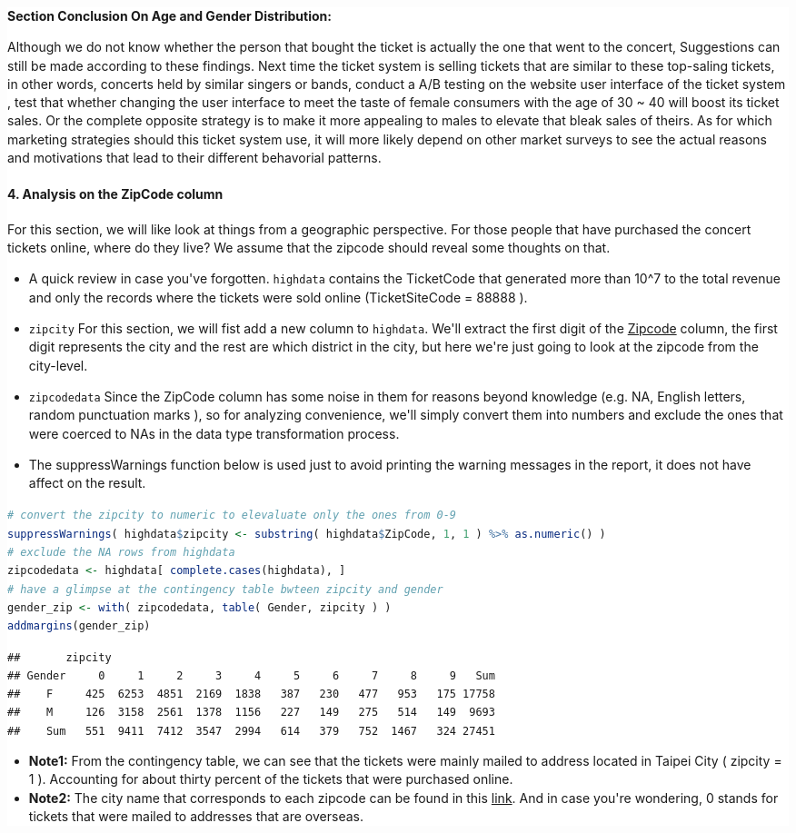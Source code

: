 
**Section Conclusion On Age and Gender Distribution:**

Although we do not know whether the person that bought the ticket is actually the one that went to the concert, Suggestions can still be made according to these findings. Next time the ticket system is selling tickets that are similar to these top-saling tickets, in other words, concerts held by similar singers or bands, conduct a A/B testing on the website user interface of the ticket system , test that whether changing the user interface to meet the taste of female consumers with the age of 30 ~ 40 will boost its ticket sales. Or the complete opposite strategy is to make it more appealing to males to elevate that bleak sales of theirs. As for which marketing strategies should this ticket system use, it will more likely depend on other market surveys to see the actual reasons and motivations that lead to their different behavorial patterns.

#### 4. Analysis on the ZipCode column
For this section, we will like look at things from a geographic perspective. For those people that have purchased the concert tickets online, where do they live? We assume that the zipcode should reveal some thoughts on that. 

- A quick review in case you've forgotten. `highdata` contains the TicketCode that generated more than 10^7 to the total revenue and only the records where the tickets were sold online (TicketSiteCode = 88888 ). 

- `zipcity` For this section, we will fist add a new column to `highdata`. We'll extract the first digit of the [Zipcode](http://www.easytravel.com.tw/postid_search.asp) column, the first digit represents the city and the rest are which district in the city, but here we're just going to look at the zipcode from the city-level. 
- `zipcodedata` Since the ZipCode column has some noise in them for reasons beyond knowledge (e.g. NA, English letters, random punctuation marks ), so for analyzing convenience, we'll simply convert them into numbers and exclude the ones that were coerced to NAs in the data type transformation process.
- The suppressWarnings function below is used just to avoid printing the warning messages in the report, it does not have affect on the result.


```r
# convert the zipcity to numeric to elevaluate only the ones from 0-9
suppressWarnings( highdata$zipcity <- substring( highdata$ZipCode, 1, 1 ) %>% as.numeric() )
# exclude the NA rows from highdata
zipcodedata <- highdata[ complete.cases(highdata), ]
# have a glimpse at the contingency table bwteen zipcity and gender
gender_zip <- with( zipcodedata, table( Gender, zipcity ) )
addmargins(gender_zip)
```

```
##       zipcity
## Gender     0     1     2     3     4     5     6     7     8     9   Sum
##    F     425  6253  4851  2169  1838   387   230   477   953   175 17758
##    M     126  3158  2561  1378  1156   227   149   275   514   149  9693
##    Sum   551  9411  7412  3547  2994   614   379   752  1467   324 27451
```

- **Note1:** From the contingency table, we can see that the tickets were mainly mailed to address located in Taipei City ( zipcity = 1 ). Accounting for about thirty percent of the tickets that were purchased online.
- **Note2:** The city name that corresponds to each zipcode can be found in this [link](http://www.easytravel.com.tw/postid_search.asp). And in case you're wondering, 0 stands for tickets that were mailed to addresses that are overseas.
